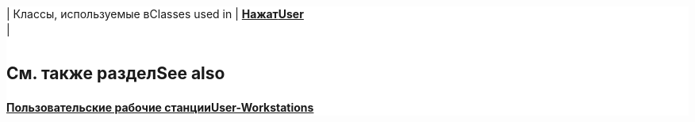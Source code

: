 | <span data-ttu-id="5388b-267">Классы, используемые в</span><span class="sxs-lookup"><span data-stu-id="5388b-267">Classes used in</span></span>        | [<span data-ttu-id="5388b-268">**Нажат**</span><span class="sxs-lookup"><span data-stu-id="5388b-268">**User**</span></span>](c-user.md)<br/> |



## <a name="see-also"></a><span data-ttu-id="5388b-269">См. также раздел</span><span class="sxs-lookup"><span data-stu-id="5388b-269">See also</span></span>

<dl> <dt>

[<span data-ttu-id="5388b-270">**Пользовательские рабочие станции**</span><span class="sxs-lookup"><span data-stu-id="5388b-270">**User-Workstations**</span></span>](a-userworkstations.md)
</dt> </dl>

 

 





